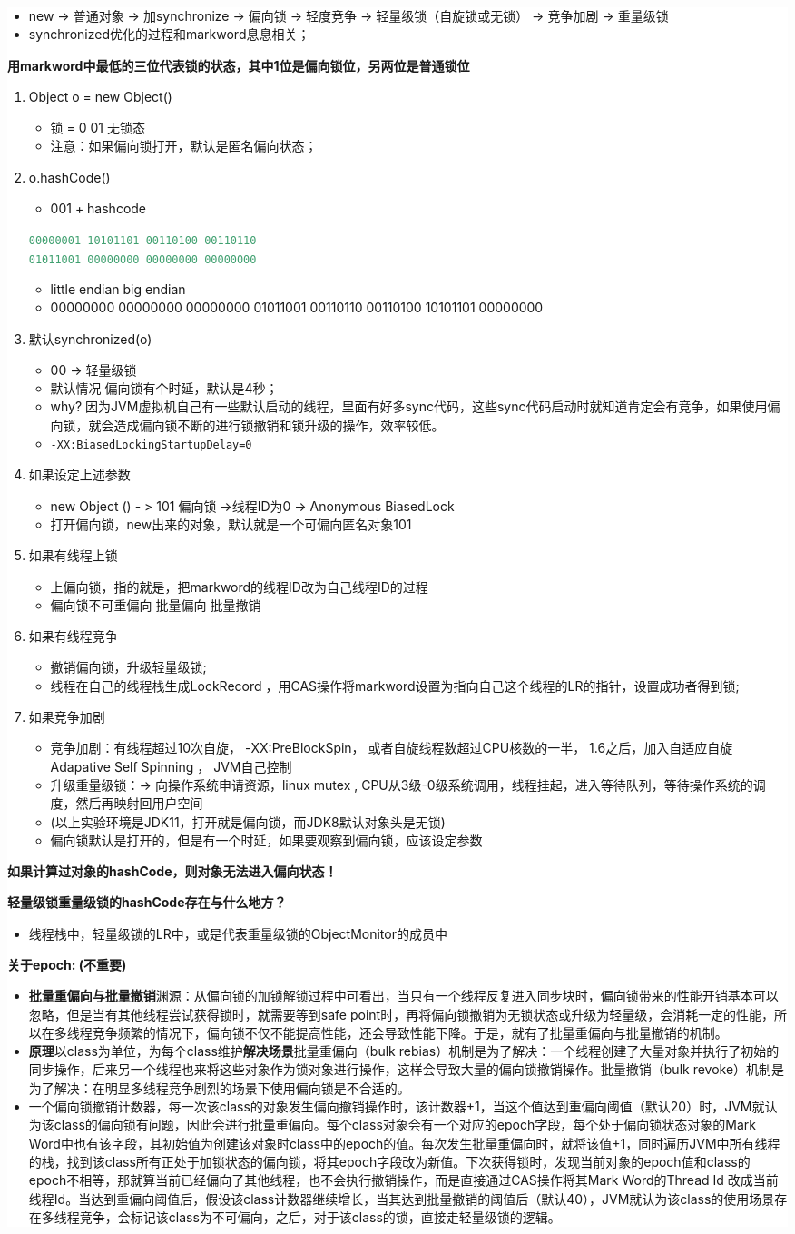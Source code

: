   - new -> 普通对象 -> 加synchronize -> 偏向锁 -> 轻度竞争 -> 轻量级锁（自旋锁或无锁） -> 竞争加剧 -> 重量级锁
  - synchronized优化的过程和markword息息相关；

**用markword中最低的三位代表锁的状态，其中1位是偏向锁位，另两位是普通锁位**
1. Object o = new Object()
    - 锁 = 0 01 无锁态
    - 注意：如果偏向锁打开，默认是匿名偏向状态；
2. o.hashCode()
    - 001 + hashcode

    ```java
    00000001 10101101 00110100 00110110
    01011001 00000000 00000000 00000000
    ```

    - little endian big endian
    - 00000000 00000000 00000000 01011001 00110110 00110100 10101101 00000000
3. 默认synchronized(o)
    - 00 -> 轻量级锁
    - 默认情况 偏向锁有个时延，默认是4秒；
    - why? 因为JVM虚拟机自己有一些默认启动的线程，里面有好多sync代码，这些sync代码启动时就知道肯定会有竞争，如果使用偏向锁，就会造成偏向锁不断的进行锁撤销和锁升级的操作，效率较低。
    - `-XX:BiasedLockingStartupDelay=0`
4. 如果设定上述参数
    - new Object () - > 101 偏向锁 ->线程ID为0 -> Anonymous BiasedLock
    - 打开偏向锁，new出来的对象，默认就是一个可偏向匿名对象101
5. 如果有线程上锁
    - 上偏向锁，指的就是，把markword的线程ID改为自己线程ID的过程
    - 偏向锁不可重偏向 批量偏向 批量撤销
6. 如果有线程竞争
    - 撤销偏向锁，升级轻量级锁;
    - 线程在自己的线程栈生成LockRecord ，用CAS操作将markword设置为指向自己这个线程的LR的指针，设置成功者得到锁;
7. 如果竞争加剧
    - 竞争加剧：有线程超过10次自旋， -XX:PreBlockSpin， 或者自旋线程数超过CPU核数的一半， 1.6之后，加入自适应自旋 Adapative Self Spinning ， JVM自己控制
    - 升级重量级锁：-> 向操作系统申请资源，linux mutex , CPU从3级-0级系统调用，线程挂起，进入等待队列，等待操作系统的调度，然后再映射回用户空间
    - (以上实验环境是JDK11，打开就是偏向锁，而JDK8默认对象头是无锁)
    - 偏向锁默认是打开的，但是有一个时延，如果要观察到偏向锁，应该设定参数

**如果计算过对象的hashCode，则对象无法进入偏向状态！**

**轻量级锁重量级锁的hashCode存在与什么地方？**
- 线程栈中，轻量级锁的LR中，或是代表重量级锁的ObjectMonitor的成员中

**关于epoch: (不重要)**
- **批量重偏向与批量撤销**渊源：从偏向锁的加锁解锁过程中可看出，当只有一个线程反复进入同步块时，偏向锁带来的性能开销基本可以忽略，但是当有其他线程尝试获得锁时，就需要等到safe point时，再将偏向锁撤销为无锁状态或升级为轻量级，会消耗一定的性能，所以在多线程竞争频繁的情况下，偏向锁不仅不能提高性能，还会导致性能下降。于是，就有了批量重偏向与批量撤销的机制。
- **原理**以class为单位，为每个class维护**解决场景**批量重偏向（bulk rebias）机制是为了解决：一个线程创建了大量对象并执行了初始的同步操作，后来另一个线程也来将这些对象作为锁对象进行操作，这样会导致大量的偏向锁撤销操作。批量撤销（bulk revoke）机制是为了解决：在明显多线程竞争剧烈的场景下使用偏向锁是不合适的。
- 一个偏向锁撤销计数器，每一次该class的对象发生偏向撤销操作时，该计数器+1，当这个值达到重偏向阈值（默认20）时，JVM就认为该class的偏向锁有问题，因此会进行批量重偏向。每个class对象会有一个对应的epoch字段，每个处于偏向锁状态对象的Mark Word中也有该字段，其初始值为创建该对象时class中的epoch的值。每次发生批量重偏向时，就将该值+1，同时遍历JVM中所有线程的栈，找到该class所有正处于加锁状态的偏向锁，将其epoch字段改为新值。下次获得锁时，发现当前对象的epoch值和class的epoch不相等，那就算当前已经偏向了其他线程，也不会执行撤销操作，而是直接通过CAS操作将其Mark Word的Thread Id 改成当前线程Id。当达到重偏向阈值后，假设该class计数器继续增长，当其达到批量撤销的阈值后（默认40），JVM就认为该class的使用场景存在多线程竞争，会标记该class为不可偏向，之后，对于该class的锁，直接走轻量级锁的逻辑。
